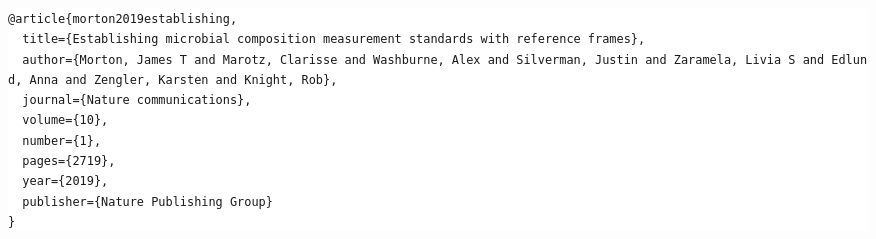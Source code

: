 ```
@article{morton2019establishing,
  title={Establishing microbial composition measurement standards with reference frames},
  author={Morton, James T and Marotz, Clarisse and Washburne, Alex and Silverman, Justin and Zaramela, Livia S and Edlund, Anna and Zengler, Karsten and Knight, Rob},
  journal={Nature communications},
  volume={10},
  number={1},
  pages={2719},
  year={2019},
  publisher={Nature Publishing Group}
}
```
